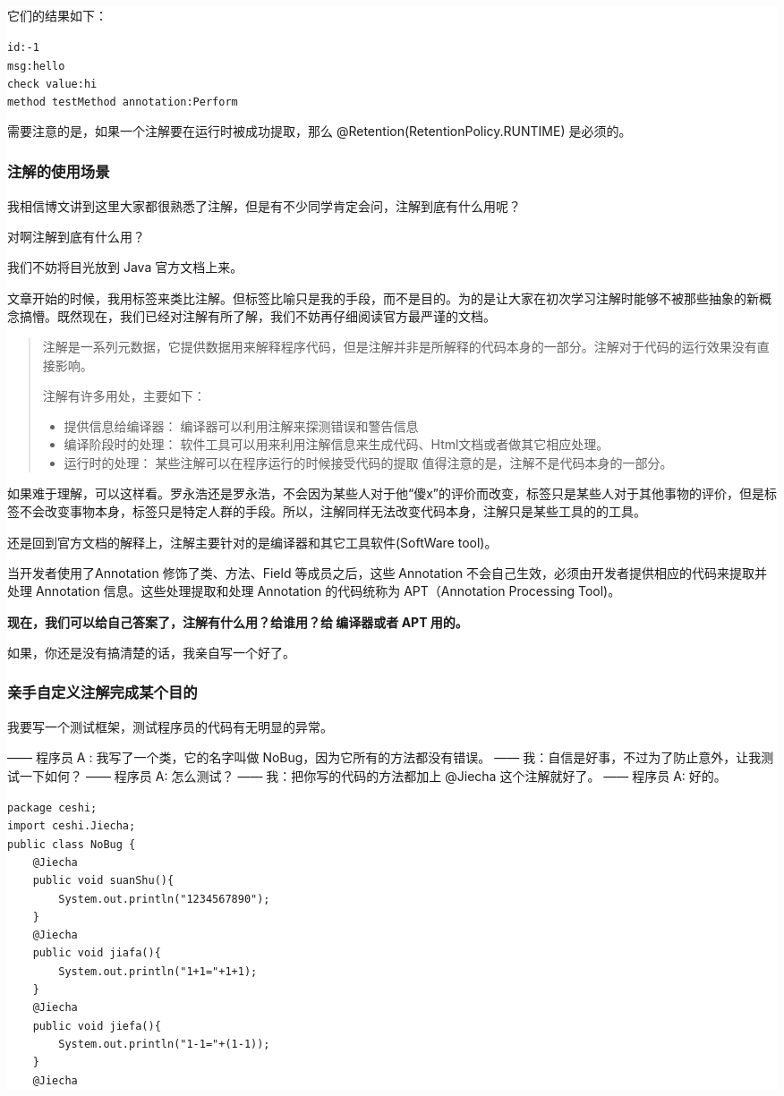 它们的结果如下：

```
id:-1
msg:hello
check value:hi
method testMethod annotation:Perform
```

需要注意的是，如果一个注解要在运行时被成功提取，那么 @Retention(RetentionPolicy.RUNTIME) 是必须的。

### 注解的使用场景

我相信博文讲到这里大家都很熟悉了注解，但是有不少同学肯定会问，注解到底有什么用呢？

对啊注解到底有什么用？

我们不妨将目光放到 Java 官方文档上来。

文章开始的时候，我用标签来类比注解。但标签比喻只是我的手段，而不是目的。为的是让大家在初次学习注解时能够不被那些抽象的新概念搞懵。既然现在，我们已经对注解有所了解，我们不妨再仔细阅读官方最严谨的文档。

> 注解是一系列元数据，它提供数据用来解释程序代码，但是注解并非是所解释的代码本身的一部分。注解对于代码的运行效果没有直接影响。
>
> 注解有许多用处，主要如下：
>
> - 提供信息给编译器： 编译器可以利用注解来探测错误和警告信息
> - 编译阶段时的处理： 软件工具可以用来利用注解信息来生成代码、Html文档或者做其它相应处理。
> - 运行时的处理： 某些注解可以在程序运行的时候接受代码的提取
>   值得注意的是，注解不是代码本身的一部分。

如果难于理解，可以这样看。罗永浩还是罗永浩，不会因为某些人对于他“傻x”的评价而改变，标签只是某些人对于其他事物的评价，但是标签不会改变事物本身，标签只是特定人群的手段。所以，注解同样无法改变代码本身，注解只是某些工具的的工具。

还是回到官方文档的解释上，注解主要针对的是编译器和其它工具软件(SoftWare tool)。

当开发者使用了Annotation 修饰了类、方法、Field 等成员之后，这些 Annotation 不会自己生效，必须由开发者提供相应的代码来提取并处理 Annotation 信息。这些处理提取和处理 Annotation 的代码统称为 APT（Annotation Processing Tool)。

**现在，我们可以给自己答案了，注解有什么用？给谁用？给 编译器或者 APT 用的。**

如果，你还是没有搞清楚的话，我亲自写一个好了。

### 亲手自定义注解完成某个目的

我要写一个测试框架，测试程序员的代码有无明显的异常。

—— 程序员 A : 我写了一个类，它的名字叫做 NoBug，因为它所有的方法都没有错误。 
—— 我：自信是好事，不过为了防止意外，让我测试一下如何？ 
—— 程序员 A: 怎么测试？ 
—— 我：把你写的代码的方法都加上 @Jiecha 这个注解就好了。 
—— 程序员 A: 好的。

```
package ceshi;
import ceshi.Jiecha;
public class NoBug {
    @Jiecha
    public void suanShu(){
        System.out.println("1234567890");
    }
    @Jiecha
    public void jiafa(){
        System.out.println("1+1="+1+1);
    }
    @Jiecha
    public void jiefa(){
        System.out.println("1-1="+(1-1));
    }
    @Jiecha
```